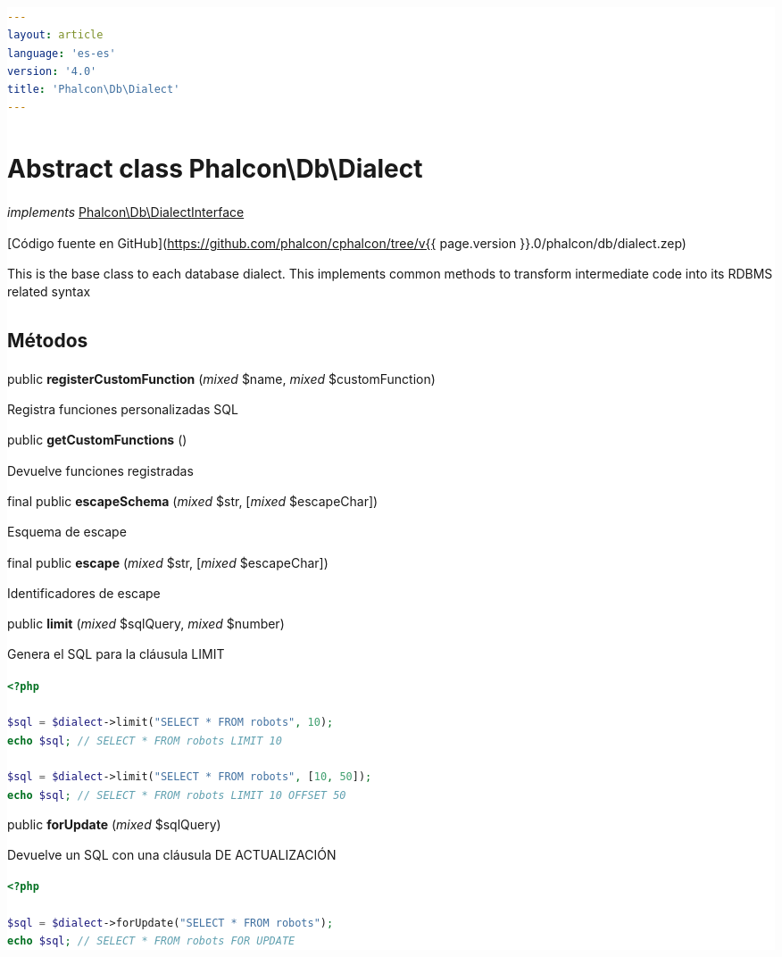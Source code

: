 ```yaml
---
layout: article
language: 'es-es'
version: '4.0'
title: 'Phalcon\Db\Dialect'
---
```

# Abstract class **Phalcon\Db\Dialect**

*implements* [Phalcon\Db\DialectInterface](Phalcon_Db_DialectInterface)

[Código fuente en GitHub](https://github.com/phalcon/cphalcon/tree/v{{ page.version }}.0/phalcon/db/dialect.zep)

This is the base class to each database dialect. This implements common methods to transform intermediate code into its RDBMS related syntax

## Métodos

public **registerCustomFunction** (*mixed* $name, *mixed* $customFunction)

Registra funciones personalizadas SQL

public **getCustomFunctions** ()

Devuelve funciones registradas

final public **escapeSchema** (*mixed* $str, [*mixed* $escapeChar])

Esquema de escape

final public **escape** (*mixed* $str, [*mixed* $escapeChar])

Identificadores de escape

public **limit** (*mixed* $sqlQuery, *mixed* $number)

Genera el SQL para la cláusula LIMIT

```php
<?php

$sql = $dialect->limit("SELECT * FROM robots", 10);
echo $sql; // SELECT * FROM robots LIMIT 10

$sql = $dialect->limit("SELECT * FROM robots", [10, 50]);
echo $sql; // SELECT * FROM robots LIMIT 10 OFFSET 50

```

public **forUpdate** (*mixed* $sqlQuery)

Devuelve un SQL con una cláusula DE ACTUALIZACIÓN

```php
<?php

$sql = $dialect->forUpdate("SELECT * FROM robots");
echo $sql; // SELECT * FROM robots FOR UPDATE

```
